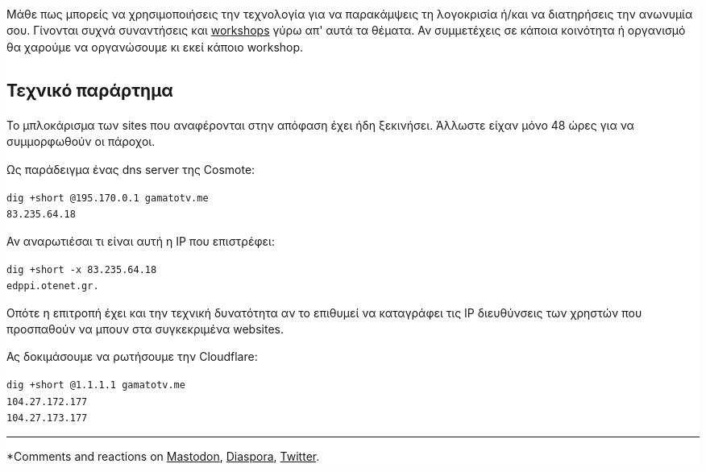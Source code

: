 Μάθε πως μπορείς να χρησιμοποιήσεις την τεχνολογία για να παρακάμψεις τη λογοκρισία ή/και να διατηρήσεις την ανωνυμία σου. Γίνονται συχνά συναντήσεις και [workshops](https://www.cryptoparty.in/athens) γύρω απ' αυτά τα θέματα. Αν συμμετέχεις σε κάποια κοινότητα ή οργανισμό θα χαρούμε να οργανώσουμε κι εκεί κάποιο workshop.

## Τεχνικό παράρτημα

Το μπλοκάρισμα των sites που αναφέρονται στην απόφαση έχει ήδη ξεκινήσει. Άλλωστε είχαν μόνο 48 ώρες για να συμμορφωθούν οι πάροχοι.

Ως παράδειγμα ένας dns server της Cosmote:

    dig +short @195.170.0.1 gamatotv.me
    83.235.64.18

Αν αναρωτιέσαι τι είναι αυτή η IP που επιστρέφει:

    dig +short -x 83.235.64.18
    edppi.otenet.gr.

Οπότε η επιτροπή έχει και την τεχνική δυνατότητα αν το επιθυμεί να καταγράφει τις IP διευθύνσεις των χρηστών που προσπαθούν να μπουν στα συγκεκριμένα websites.

Ας δοκιμάσουμε να ρωτήσουμε την Cloudflare:

    dig +short @1.1.1.1 gamatotv.me
    104.27.172.177
    104.27.173.177

<hr>

*Comments and reactions on [Mastodon](https://libretooth.gr/@comzeradd/101057372755768712), [Diaspora](https://librenet.gr/posts/2113817), [Twitter](https://twitter.com/comzeradd/status/1061905669828288513).
